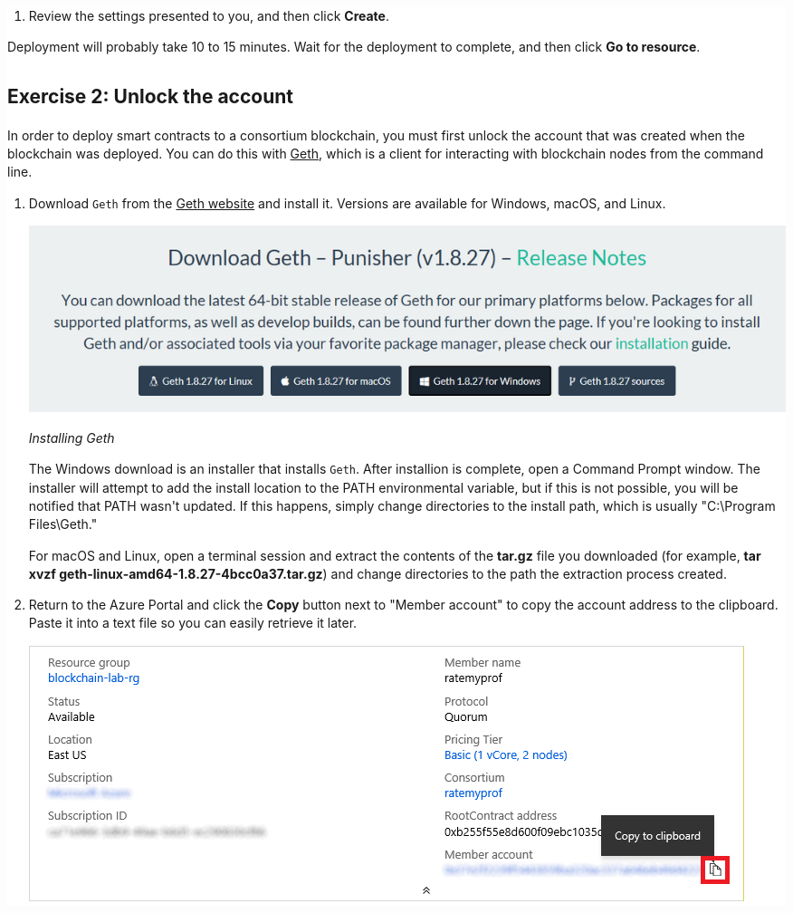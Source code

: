 1. Review the settings presented to you, and then click **Create**.

Deployment will probably take 10 to 15 minutes. Wait for the deployment to complete, and then click **Go to resource**.	

<a name="Exercise2"></a>
## Exercise 2: Unlock the account ##

In order to deploy smart contracts to a consortium blockchain, you must first unlock the account that was created when the blockchain was deployed. You can do this with [Geth](https://github.com/ethereum/go-ethereum/wiki/geth), which is a client for interacting with blockchain nodes from the command line.

1. Download `Geth` from the [Geth website](https://geth.ethereum.org/downloads/) and install it. Versions are available for Windows, macOS, and Linux.

	![Installing Geth](Images/install-geth.png)

	_Installing Geth_

	The Windows download is an installer that installs `Geth`. After installion is complete, open a Command Prompt window. The installer will attempt to add the install location to the PATH environmental variable, but if this is not possible, you will be notified that PATH wasn't updated. If this happens, simply change directories to the install path, which is usually "C:\Program Files\Geth." 

	For macOS and Linux, open a terminal session and extract the contents of the **tar.gz** file you downloaded (for example, **tar xvzf geth-linux-amd64-1.8.27-4bcc0a37.tar.gz**) and change directories to the path the extraction process created.

1. Return to the Azure Portal and click the **Copy** button next to "Member account" to copy the account address to the clipboard. Paste it into a text file so you can easily retrieve it later.

	![Copying the account address](Images/copy-account.png)
